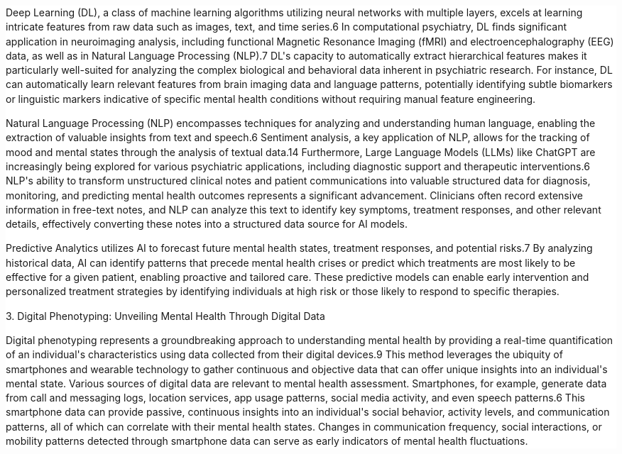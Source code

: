 Deep Learning (DL), a class of machine learning algorithms utilizing neural
networks with multiple layers, excels at learning intricate features from raw
data such as images, text, and time series.6 In computational psychiatry, DL
finds significant application in neuroimaging analysis, including functional
Magnetic Resonance Imaging (fMRI) and electroencephalography (EEG) data, as
well as in Natural Language Processing (NLP).7 DL's capacity to automatically
extract hierarchical features makes it particularly well-suited for analyzing
the complex biological and behavioral data inherent in psychiatric research.
For instance, DL can automatically learn relevant features from brain imaging
data and language patterns, potentially identifying subtle biomarkers or
linguistic markers indicative of specific mental health conditions without
requiring manual feature engineering.

Natural Language Processing (NLP) encompasses techniques for analyzing and
understanding human language, enabling the extraction of valuable insights
from text and speech.6 Sentiment analysis, a key application of NLP, allows
for the tracking of mood and mental states through the analysis of textual
data.14 Furthermore, Large Language Models (LLMs) like ChatGPT are
increasingly being explored for various psychiatric applications, including
diagnostic support and therapeutic interventions.6 NLP's ability to transform
unstructured clinical notes and patient communications into valuable
structured data for diagnosis, monitoring, and predicting mental health
outcomes represents a significant advancement. Clinicians often record
extensive information in free-text notes, and NLP can analyze this text to
identify key symptoms, treatment responses, and other relevant details,
effectively converting these notes into a structured data source for AI
models.

Predictive Analytics utilizes AI to forecast future mental health states,
treatment responses, and potential risks.7 By analyzing historical data, AI
can identify patterns that precede mental health crises or predict which
treatments are most likely to be effective for a given patient, enabling
proactive and tailored care. These predictive models can enable early
intervention and personalized treatment strategies by identifying individuals
at high risk or those likely to respond to specific therapies.

3\. Digital Phenotyping: Unveiling Mental Health Through Digital Data

Digital phenotyping represents a groundbreaking approach to understanding
mental health by providing a real-time quantification of an individual's
characteristics using data collected from their digital devices.9 This method
leverages the ubiquity of smartphones and wearable technology to gather
continuous and objective data that can offer unique insights into an
individual's mental state. Various sources of digital data are relevant to
mental health assessment. Smartphones, for example, generate data from call
and messaging logs, location services, app usage patterns, social media
activity, and even speech patterns.6 This smartphone data can provide passive,
continuous insights into an individual's social behavior, activity levels, and
communication patterns, all of which can correlate with their mental health
states. Changes in communication frequency, social interactions, or mobility
patterns detected through smartphone data can serve as early indicators of
mental health fluctuations.
